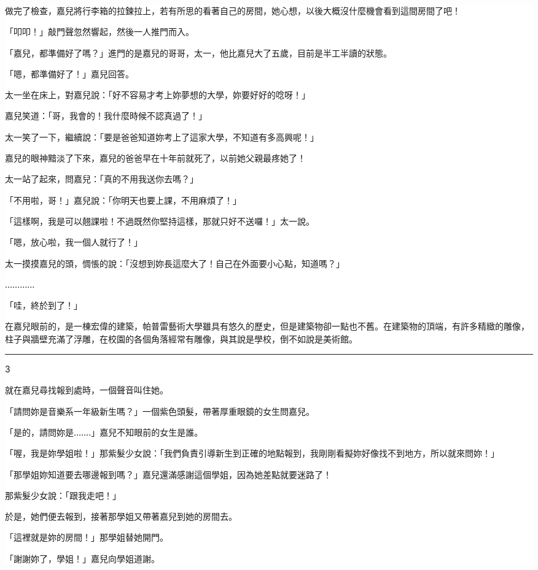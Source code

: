 

做完了檢查，嘉兒將行李箱的拉鍊拉上，若有所思的看著自己的房間，她心想，以後大概沒什麼機會看到這間房間了吧！



「叩叩！」敲門聲忽然響起，然後一人推門而入。

「嘉兒，都準備好了嗎？」進門的是嘉兒的哥哥，太一，他比嘉兒大了五歲，目前是半工半讀的狀態。

「嗯，都準備好了！」嘉兒回答。

太一坐在床上，對嘉兒說：「好不容易才考上妳夢想的大學，妳要好好的唸呀！」

嘉兒笑道：「哥，我會的！我什麼時候不認真過了！」

太一笑了一下，繼續說：「要是爸爸知道妳考上了這家大學，不知道有多高興呢！」

嘉兒的眼神黯淡了下來，嘉兒的爸爸早在十年前就死了，以前她父親最疼她了！

太一站了起來，問嘉兒：「真的不用我送你去嗎？」

「不用啦，哥！」嘉兒說：「你明天也要上課，不用麻煩了！」

「這樣啊，我是可以翹課啦！不過既然你堅持這樣，那就只好不送囉！」太一說。

「嗯，放心啦，我一個人就行了！」



太一摸摸嘉兒的頭，惆悵的說：「沒想到妳長這麼大了！自己在外面要小心點，知道嗎？」



…………



「哇，終於到了！」

在嘉兒眼前的，是一棟宏偉的建築，帕普雷藝術大學雖具有悠久的歷史，但是建築物卻一點也不舊。在建築物的頂端，有許多精緻的雕像，柱子與牆壁充滿了浮雕，在校園的各個角落經常有雕像，與其說是學校，倒不如說是美術館。

***

3



就在嘉兒尋找報到處時，一個聲音叫住她。

「請問妳是音樂系一年級新生嗎？」一個紫色頭髮，帶著厚重眼鏡的女生問嘉兒。

「是的，請問妳是…….」嘉兒不知眼前的女生是誰。

「喔，我是妳學姐啦！」那紫髮少女說：「我們負責引導新生到正確的地點報到，我剛剛看擬妳好像找不到地方，所以就來問妳！」

「那學姐妳知道要去哪邊報到嗎？」嘉兒還滿感謝這個學姐，因為她差點就要迷路了！

那紫髮少女說：「跟我走吧！」



於是，她們便去報到，接著那學姐又帶著嘉兒到她的房間去。

「這裡就是妳的房間！」那學姐替她開門。

「謝謝妳了，學姐！」嘉兒向學姐道謝。

